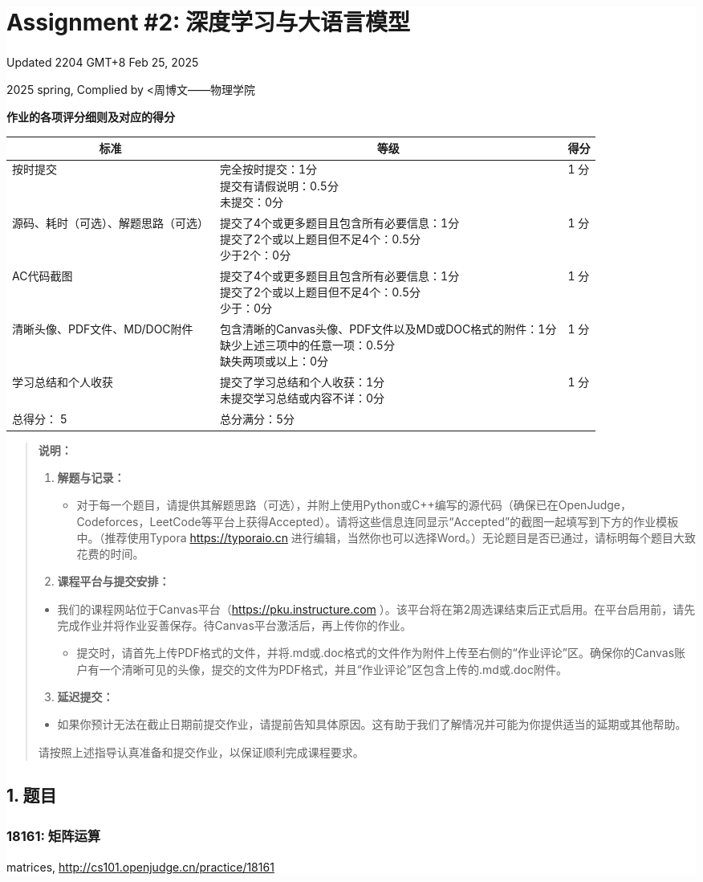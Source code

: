 # Assignment #2: 深度学习与大语言模型

Updated 2204 GMT+8 Feb 25, 2025

2025 spring, Complied by <周博文——物理学院



**作业的各项评分细则及对应的得分**

| 标准                                 | 等级                                                         | 得分 |
| ------------------------------------ | ------------------------------------------------------------ | ---- |
| 按时提交                             | 完全按时提交：1分<br/>提交有请假说明：0.5分<br/>未提交：0分  | 1 分 |
| 源码、耗时（可选）、解题思路（可选） | 提交了4个或更多题目且包含所有必要信息：1分<br/>提交了2个或以上题目但不足4个：0.5分<br/>少于2个：0分 | 1 分 |
| AC代码截图                           | 提交了4个或更多题目且包含所有必要信息：1分<br/>提交了2个或以上题目但不足4个：0.5分<br/>少于：0分 | 1 分 |
| 清晰头像、PDF文件、MD/DOC附件        | 包含清晰的Canvas头像、PDF文件以及MD或DOC格式的附件：1分<br/>缺少上述三项中的任意一项：0.5分<br/>缺失两项或以上：0分 | 1 分 |
| 学习总结和个人收获                   | 提交了学习总结和个人收获：1分<br/>未提交学习总结或内容不详：0分 | 1 分 |
| 总得分： 5                           | 总分满分：5分                                                |      |
>
> 
>
> **说明：**
>
> 1. **解题与记录：**
>       - 对于每一个题目，请提供其解题思路（可选），并附上使用Python或C++编写的源代码（确保已在OpenJudge， Codeforces，LeetCode等平台上获得Accepted）。请将这些信息连同显示“Accepted”的截图一起填写到下方的作业模板中。（推荐使用Typora https://typoraio.cn 进行编辑，当然你也可以选择Word。）无论题目是否已通过，请标明每个题目大致花费的时间。
>    
>2. **课程平台与提交安排：**
> 
>   - 我们的课程网站位于Canvas平台（https://pku.instructure.com ）。该平台将在第2周选课结束后正式启用。在平台启用前，请先完成作业并将作业妥善保存。待Canvas平台激活后，再上传你的作业。
> 
>       - 提交时，请首先上传PDF格式的文件，并将.md或.doc格式的文件作为附件上传至右侧的“作业评论”区。确保你的Canvas账户有一个清晰可见的头像，提交的文件为PDF格式，并且“作业评论”区包含上传的.md或.doc附件。
> 
>3. **延迟提交：**
> 
>   - 如果你预计无法在截止日期前提交作业，请提前告知具体原因。这有助于我们了解情况并可能为你提供适当的延期或其他帮助。 
> 
>请按照上述指导认真准备和提交作业，以保证顺利完成课程要求。



## 1. 题目

### 18161: 矩阵运算

matrices, http://cs101.openjudge.cn/practice/18161
